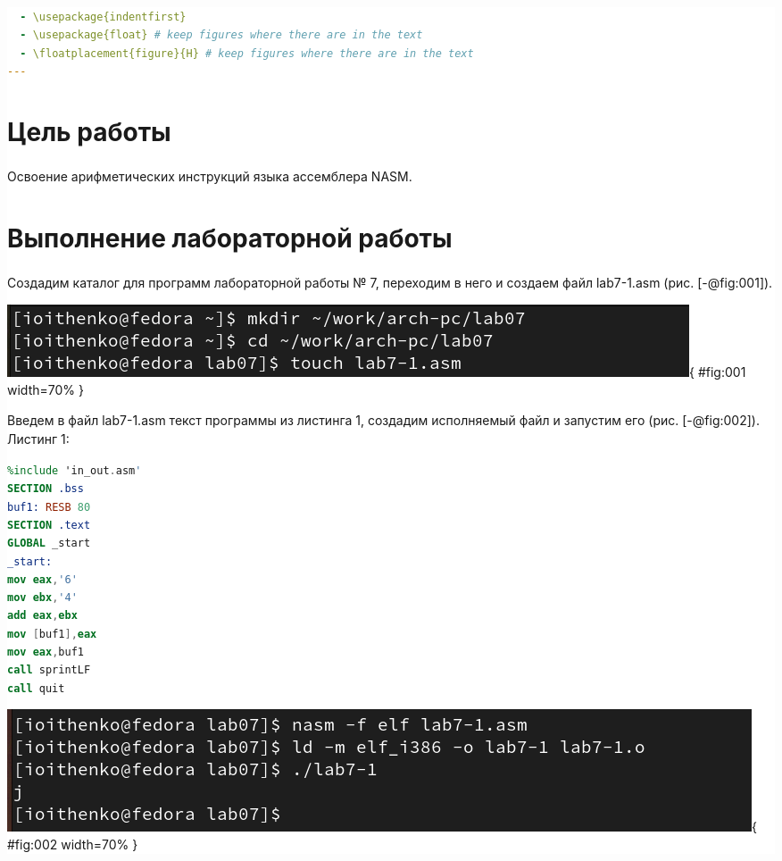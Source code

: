 ```yaml
  - \usepackage{indentfirst}
  - \usepackage{float} # keep figures where there are in the text
  - \floatplacement{figure}{H} # keep figures where there are in the text
---
```


# Цель работы

Освоение арифметических инструкций языка ассемблера NASM.

# Выполнение лабораторной работы

Создадим каталог для программ лабораторной работы № 7, переходим в
него и создаем файл lab7-1.asm (рис. [-@fig:001]).

![Создание каталога и файла](image/1.png){ #fig:001 width=70% }

Введем в файл lab7-1.asm текст программы из листинга 1, создадим исполняемый файл и запустим его (рис. [-@fig:002]).
Листинг 1:

```nasm
%include 'in_out.asm'
SECTION .bss
buf1: RESB 80
SECTION .text
GLOBAL _start
_start:
mov eax,'6'
mov ebx,'4'
add eax,ebx
mov [buf1],eax
mov eax,buf1
call sprintLF
call quit
```

![Первый запуск программы вывода значения регистра eax](image/2.png){ #fig:002 width=70% }
